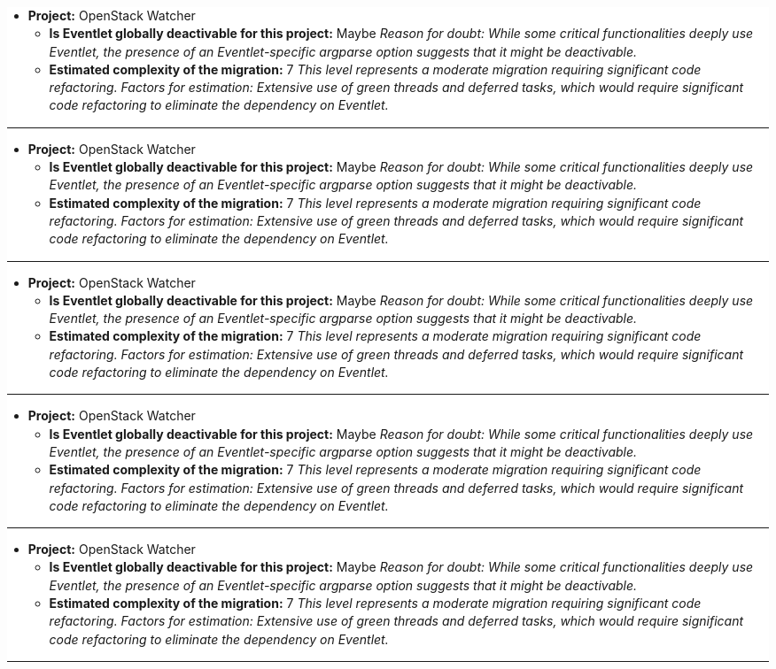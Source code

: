 - **Project:** OpenStack Watcher
  - **Is Eventlet globally deactivable for this project:** Maybe
    *Reason for doubt: While some critical functionalities deeply use Eventlet, the presence of an Eventlet-specific argparse option suggests that it might be deactivable.*
  - **Estimated complexity of the migration:** 7
    *This level represents a moderate migration requiring significant code refactoring.*
    *Factors for estimation: Extensive use of green threads and deferred tasks, which would require significant code refactoring to eliminate the dependency on Eventlet.*

---

- **Project:** OpenStack Watcher
  - **Is Eventlet globally deactivable for this project:** Maybe
    *Reason for doubt: While some critical functionalities deeply use Eventlet, the presence of an Eventlet-specific argparse option suggests that it might be deactivable.*
  - **Estimated complexity of the migration:** 7
    *This level represents a moderate migration requiring significant code refactoring.*
    *Factors for estimation: Extensive use of green threads and deferred tasks, which would require significant code refactoring to eliminate the dependency on Eventlet.*

---

- **Project:** OpenStack Watcher
  - **Is Eventlet globally deactivable for this project:** Maybe
    *Reason for doubt: While some critical functionalities deeply use Eventlet, the presence of an Eventlet-specific argparse option suggests that it might be deactivable.*
  - **Estimated complexity of the migration:** 7
    *This level represents a moderate migration requiring significant code refactoring.*
    *Factors for estimation: Extensive use of green threads and deferred tasks, which would require significant code refactoring to eliminate the dependency on Eventlet.*

---

- **Project:** OpenStack Watcher
  - **Is Eventlet globally deactivable for this project:** Maybe
    *Reason for doubt: While some critical functionalities deeply use Eventlet, the presence of an Eventlet-specific argparse option suggests that it might be deactivable.*
  - **Estimated complexity of the migration:** 7
    *This level represents a moderate migration requiring significant code refactoring.*
    *Factors for estimation: Extensive use of green threads and deferred tasks, which would require significant code refactoring to eliminate the dependency on Eventlet.*

---

- **Project:** OpenStack Watcher
  - **Is Eventlet globally deactivable for this project:** Maybe
    *Reason for doubt: While some critical functionalities deeply use Eventlet, the presence of an Eventlet-specific argparse option suggests that it might be deactivable.*
  - **Estimated complexity of the migration:** 7
    *This level represents a moderate migration requiring significant code refactoring.*
    *Factors for estimation: Extensive use of green threads and deferred tasks, which would require significant code refactoring to eliminate the dependency on Eventlet.*

---

